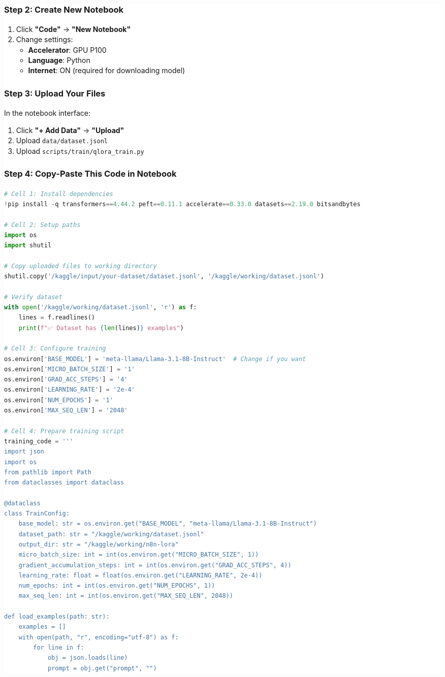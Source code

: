 ### Step 2: Create New Notebook
1. Click **"Code"** → **"New Notebook"**
2. Change settings:
   - **Accelerator**: GPU P100
   - **Language**: Python
   - **Internet**: ON (required for downloading model)

### Step 3: Upload Your Files
In the notebook interface:
1. Click **"+ Add Data"** → **"Upload"**
2. Upload `data/dataset.jsonl`
3. Upload `scripts/train/qlora_train.py`

### Step 4: Copy-Paste This Code in Notebook

```python
# Cell 1: Install dependencies
!pip install -q transformers==4.44.2 peft==0.11.1 accelerate==0.33.0 datasets==2.19.0 bitsandbytes

# Cell 2: Setup paths
import os
import shutil

# Copy uploaded files to working directory
shutil.copy('/kaggle/input/your-dataset/dataset.jsonl', '/kaggle/working/dataset.jsonl')

# Verify dataset
with open('/kaggle/working/dataset.jsonl', 'r') as f:
    lines = f.readlines()
    print(f"✅ Dataset has {len(lines)} examples")

# Cell 3: Configure training
os.environ['BASE_MODEL'] = 'meta-llama/Llama-3.1-8B-Instruct'  # Change if you want
os.environ['MICRO_BATCH_SIZE'] = '1'
os.environ['GRAD_ACC_STEPS'] = '4'
os.environ['LEARNING_RATE'] = '2e-4'
os.environ['NUM_EPOCHS'] = '1'
os.environ['MAX_SEQ_LEN'] = '2048'

# Cell 4: Prepare training script
training_code = '''
import json
import os
from pathlib import Path
from dataclasses import dataclass

@dataclass
class TrainConfig:
    base_model: str = os.environ.get("BASE_MODEL", "meta-llama/Llama-3.1-8B-Instruct")
    dataset_path: str = "/kaggle/working/dataset.jsonl"
    output_dir: str = "/kaggle/working/n8n-lora"
    micro_batch_size: int = int(os.environ.get("MICRO_BATCH_SIZE", 1))
    gradient_accumulation_steps: int = int(os.environ.get("GRAD_ACC_STEPS", 4))
    learning_rate: float = float(os.environ.get("LEARNING_RATE", 2e-4))
    num_epochs: int = int(os.environ.get("NUM_EPOCHS", 1))
    max_seq_len: int = int(os.environ.get("MAX_SEQ_LEN", 2048))

def load_examples(path: str):
    examples = []
    with open(path, "r", encoding="utf-8") as f:
        for line in f:
            obj = json.loads(line)
            prompt = obj.get("prompt", "")
```